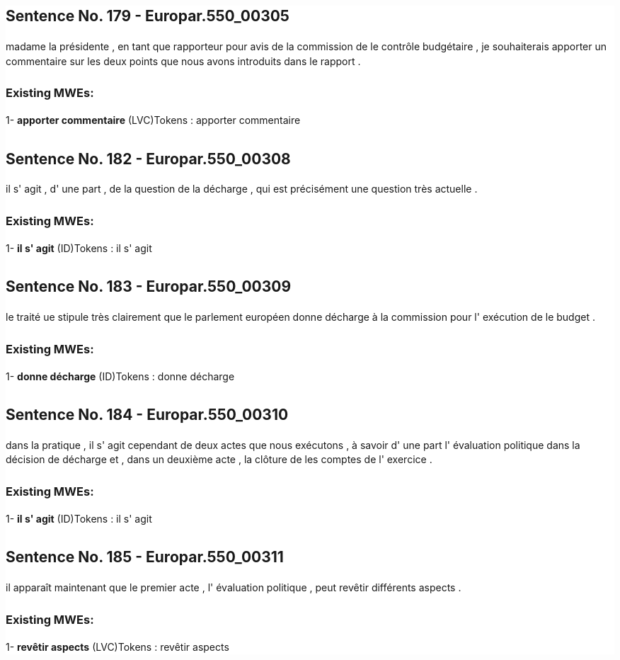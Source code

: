 ## Sentence No. 179 - Europar.550_00305
madame la présidente , en tant que rapporteur pour avis de la commission de le contrôle budgétaire , je souhaiterais apporter un commentaire sur les deux points que nous avons introduits dans le rapport . 
### Existing MWEs: 
1- **apporter commentaire** (LVC)Tokens : 
apporter
commentaire

## Sentence No. 182 - Europar.550_00308
il s' agit , d' une part , de la question de la décharge , qui est précisément une question très actuelle . 
### Existing MWEs: 
1- **il s' agit** (ID)Tokens : 
il
s'
agit

## Sentence No. 183 - Europar.550_00309
le traité ue stipule très clairement que le parlement européen donne décharge à la commission pour l' exécution de le budget . 
### Existing MWEs: 
1- **donne décharge** (ID)Tokens : 
donne
décharge

## Sentence No. 184 - Europar.550_00310
dans la pratique , il s' agit cependant de deux actes que nous exécutons , à savoir d' une part l' évaluation politique dans la décision de décharge et , dans un deuxième acte , la clôture de les comptes de l' exercice . 
### Existing MWEs: 
1- **il s' agit** (ID)Tokens : 
il
s'
agit

## Sentence No. 185 - Europar.550_00311
il apparaît maintenant que le premier acte , l' évaluation politique , peut revêtir différents aspects . 
### Existing MWEs: 
1- **revêtir aspects** (LVC)Tokens : 
revêtir
aspects

